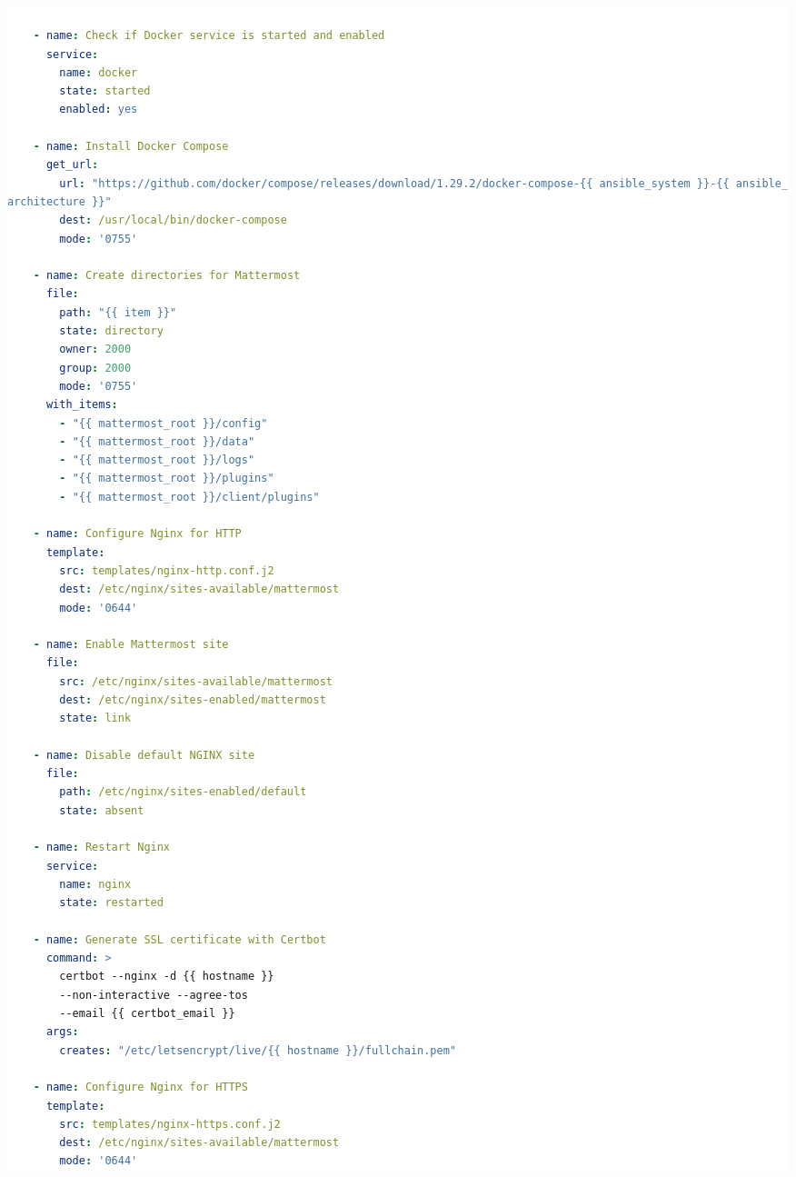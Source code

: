 ```yaml

    - name: Check if Docker service is started and enabled
      service:
        name: docker
        state: started
        enabled: yes

    - name: Install Docker Compose
      get_url:
        url: "https://github.com/docker/compose/releases/download/1.29.2/docker-compose-{{ ansible_system }}-{{ ansible_architecture }}"
        dest: /usr/local/bin/docker-compose
        mode: '0755'

    - name: Create directories for Mattermost
      file:
        path: "{{ item }}"
        state: directory
        owner: 2000
        group: 2000
        mode: '0755'
      with_items:
        - "{{ mattermost_root }}/config"
        - "{{ mattermost_root }}/data"
        - "{{ mattermost_root }}/logs"
        - "{{ mattermost_root }}/plugins"
        - "{{ mattermost_root }}/client/plugins"

    - name: Configure Nginx for HTTP
      template:
        src: templates/nginx-http.conf.j2
        dest: /etc/nginx/sites-available/mattermost
        mode: '0644'

    - name: Enable Mattermost site
      file:
        src: /etc/nginx/sites-available/mattermost
        dest: /etc/nginx/sites-enabled/mattermost
        state: link

    - name: Disable default NGINX site
      file:
        path: /etc/nginx/sites-enabled/default
        state: absent

    - name: Restart Nginx
      service:
        name: nginx
        state: restarted

    - name: Generate SSL certificate with Certbot
      command: >
        certbot --nginx -d {{ hostname }}
        --non-interactive --agree-tos
        --email {{ certbot_email }}
      args:
        creates: "/etc/letsencrypt/live/{{ hostname }}/fullchain.pem"

    - name: Configure Nginx for HTTPS
      template:
        src: templates/nginx-https.conf.j2
        dest: /etc/nginx/sites-available/mattermost
        mode: '0644'
```